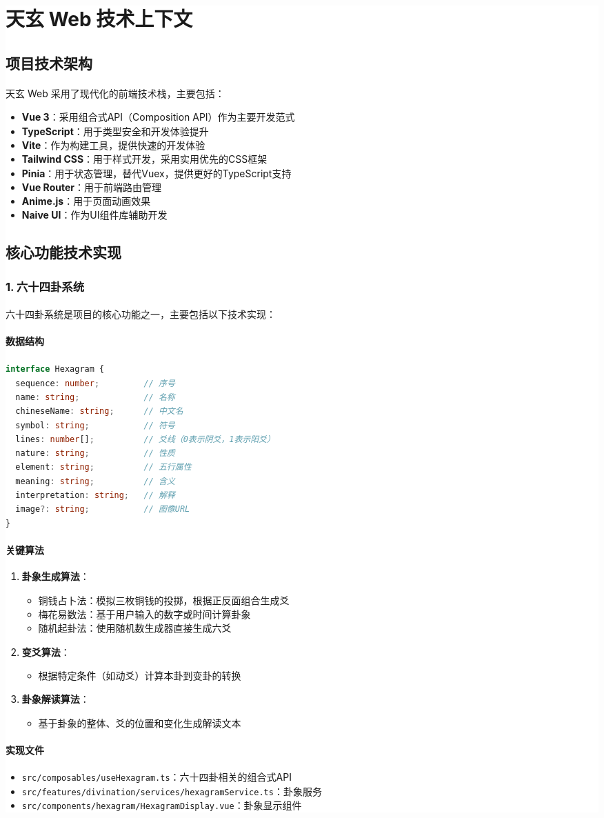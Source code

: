 # 天玄 Web 技术上下文

## 项目技术架构

天玄 Web 采用了现代化的前端技术栈，主要包括：

- **Vue 3**：采用组合式API（Composition API）作为主要开发范式
- **TypeScript**：用于类型安全和开发体验提升
- **Vite**：作为构建工具，提供快速的开发体验
- **Tailwind CSS**：用于样式开发，采用实用优先的CSS框架
- **Pinia**：用于状态管理，替代Vuex，提供更好的TypeScript支持
- **Vue Router**：用于前端路由管理
- **Anime.js**：用于页面动画效果
- **Naive UI**：作为UI组件库辅助开发

## 核心功能技术实现

### 1. 六十四卦系统

六十四卦系统是项目的核心功能之一，主要包括以下技术实现：

#### 数据结构
```typescript
interface Hexagram {
  sequence: number;         // 序号
  name: string;             // 名称
  chineseName: string;      // 中文名
  symbol: string;           // 符号
  lines: number[];          // 爻线（0表示阴爻，1表示阳爻）
  nature: string;           // 性质
  element: string;          // 五行属性
  meaning: string;          // 含义
  interpretation: string;   // 解释
  image?: string;           // 图像URL
}
```

#### 关键算法
1. **卦象生成算法**：
   - 铜钱占卜法：模拟三枚铜钱的投掷，根据正反面组合生成爻
   - 梅花易数法：基于用户输入的数字或时间计算卦象
   - 随机起卦法：使用随机数生成器直接生成六爻

2. **变爻算法**：
   - 根据特定条件（如动爻）计算本卦到变卦的转换

3. **卦象解读算法**：
   - 基于卦象的整体、爻的位置和变化生成解读文本

#### 实现文件
- `src/composables/useHexagram.ts`：六十四卦相关的组合式API
- `src/features/divination/services/hexagramService.ts`：卦象服务
- `src/components/hexagram/HexagramDisplay.vue`：卦象显示组件
